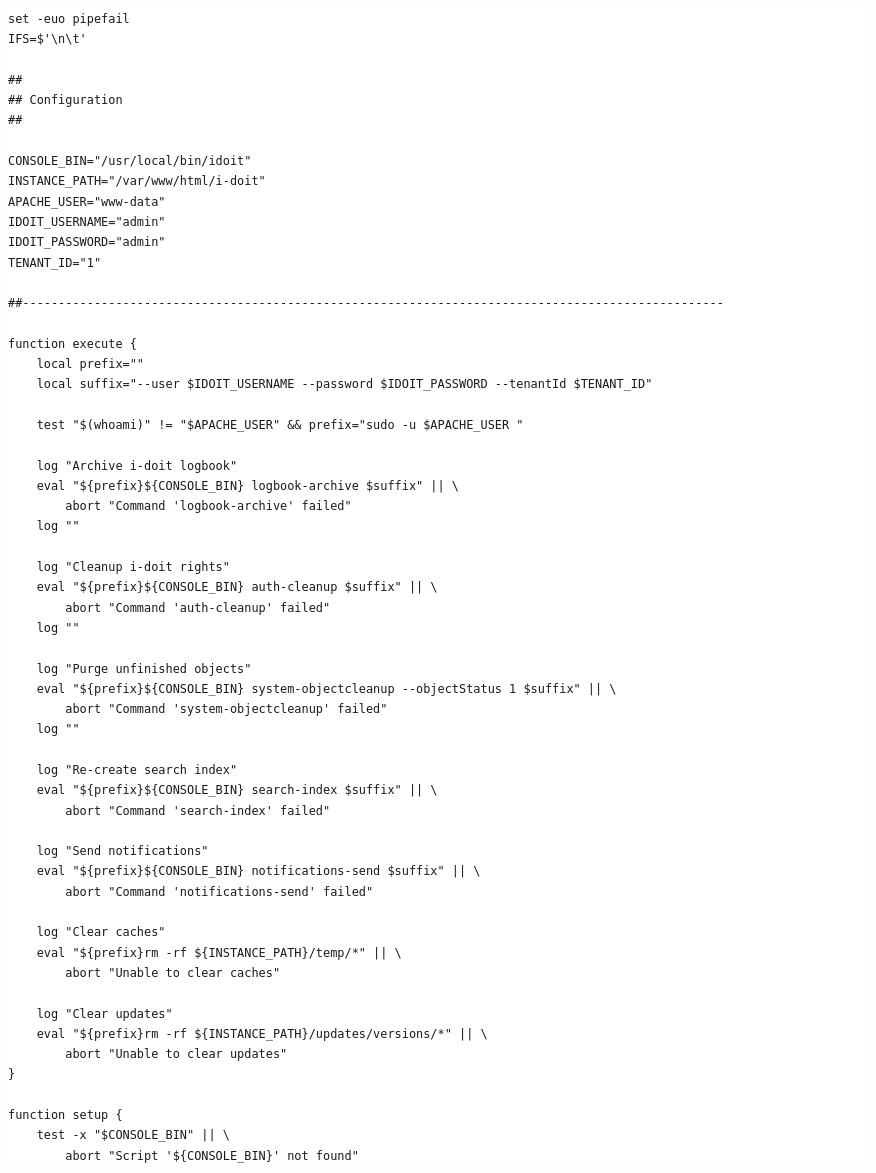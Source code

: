     set -euo pipefail
    IFS=$'\n\t'

    ##
    ## Configuration
    ##

    CONSOLE_BIN="/usr/local/bin/idoit"
    INSTANCE_PATH="/var/www/html/i-doit"
    APACHE_USER="www-data"
    IDOIT_USERNAME="admin"
    IDOIT_PASSWORD="admin"
    TENANT_ID="1"

    ##--------------------------------------------------------------------------------------------------

    function execute {
        local prefix=""
        local suffix="--user $IDOIT_USERNAME --password $IDOIT_PASSWORD --tenantId $TENANT_ID"

        test "$(whoami)" != "$APACHE_USER" && prefix="sudo -u $APACHE_USER "

        log "Archive i-doit logbook"
        eval "${prefix}${CONSOLE_BIN} logbook-archive $suffix" || \
            abort "Command 'logbook-archive' failed"
        log ""

        log "Cleanup i-doit rights"
        eval "${prefix}${CONSOLE_BIN} auth-cleanup $suffix" || \
            abort "Command 'auth-cleanup' failed"
        log ""

        log "Purge unfinished objects"
        eval "${prefix}${CONSOLE_BIN} system-objectcleanup --objectStatus 1 $suffix" || \
            abort "Command 'system-objectcleanup' failed"
        log ""

        log "Re-create search index"
        eval "${prefix}${CONSOLE_BIN} search-index $suffix" || \
            abort "Command 'search-index' failed"

        log "Send notifications"
        eval "${prefix}${CONSOLE_BIN} notifications-send $suffix" || \
            abort "Command 'notifications-send' failed"

        log "Clear caches"
        eval "${prefix}rm -rf ${INSTANCE_PATH}/temp/*" || \
            abort "Unable to clear caches"

        log "Clear updates"
        eval "${prefix}rm -rf ${INSTANCE_PATH}/updates/versions/*" || \
            abort "Unable to clear updates"
    }

    function setup {
        test -x "$CONSOLE_BIN" || \
            abort "Script '${CONSOLE_BIN}' not found"
